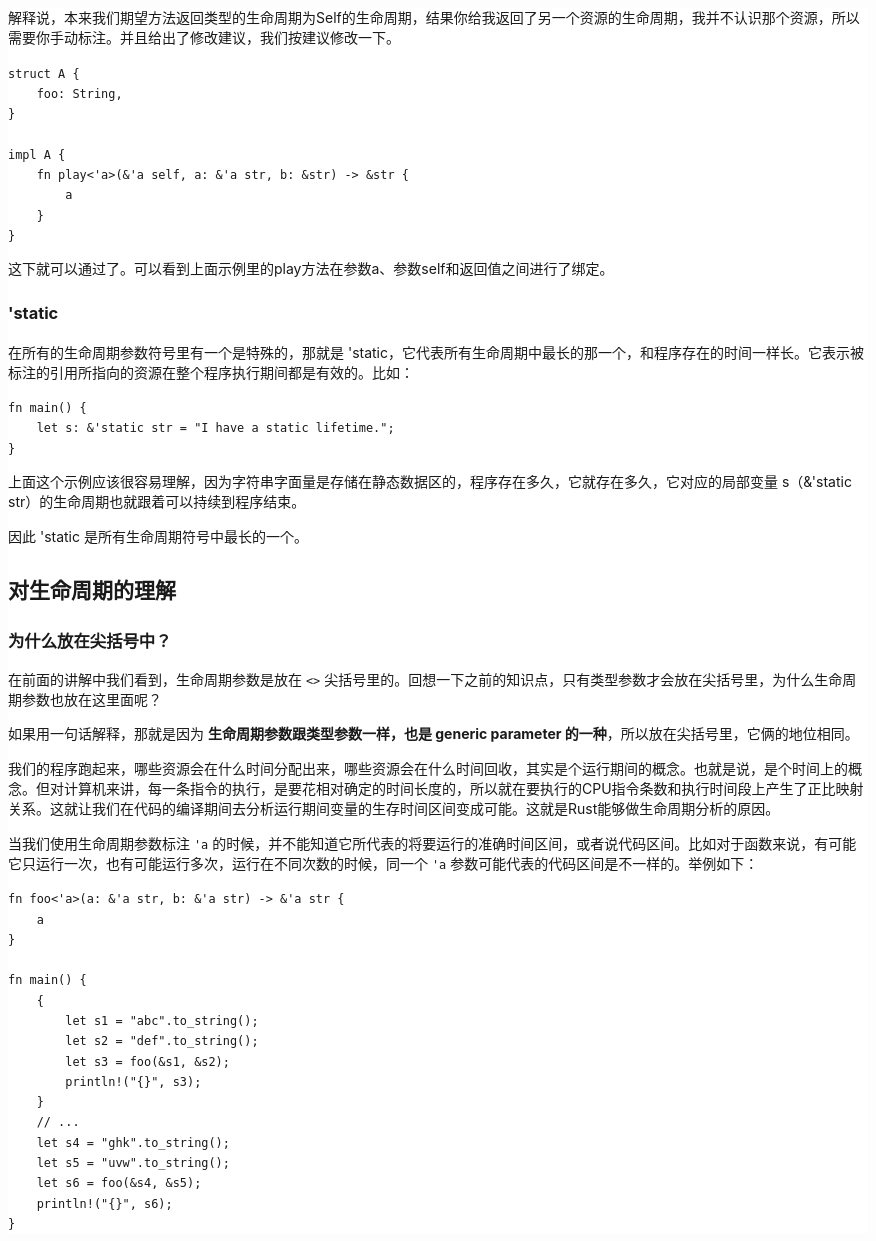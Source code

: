 解释说，本来我们期望方法返回类型的生命周期为Self的生命周期，结果你给我返回了另一个资源的生命周期，我并不认识那个资源，所以需要你手动标注。并且给出了修改建议，我们按建议修改一下。

```plain
struct A {
    foo: String,
}

impl A {
    fn play<'a>(&'a self, a: &'a str, b: &str) -> &str {
        a
    }
}

```

这下就可以通过了。可以看到上面示例里的play方法在参数a、参数self和返回值之间进行了绑定。

### 'static

在所有的生命周期参数符号里有一个是特殊的，那就是 'static，它代表所有生命周期中最长的那一个，和程序存在的时间一样长。它表示被标注的引用所指向的资源在整个程序执行期间都是有效的。比如：

```plain
fn main() {
    let s: &'static str = "I have a static lifetime.";
}

```

上面这个示例应该很容易理解，因为字符串字面量是存储在静态数据区的，程序存在多久，它就存在多久，它对应的局部变量 s（&'static str）的生命周期也就跟着可以持续到程序结束。

因此 'static 是所有生命周期符号中最长的一个。

## 对生命周期的理解

### 为什么放在尖括号中？

在前面的讲解中我们看到，生命周期参数是放在 `<>` 尖括号里的。回想一下之前的知识点，只有类型参数才会放在尖括号里，为什么生命周期参数也放在这里面呢？

如果用一句话解释，那就是因为 **生命周期参数跟类型参数一样，也是 generic parameter 的一种**，所以放在尖括号里，它俩的地位相同。

我们的程序跑起来，哪些资源会在什么时间分配出来，哪些资源会在什么时间回收，其实是个运行期间的概念。也就是说，是个时间上的概念。但对计算机来讲，每一条指令的执行，是要花相对确定的时间长度的，所以就在要执行的CPU指令条数和执行时间段上产生了正比映射关系。这就让我们在代码的编译期间去分析运行期间变量的生存时间区间变成可能。这就是Rust能够做生命周期分析的原因。

当我们使用生命周期参数标注 `'a` 的时候，并不能知道它所代表的将要运行的准确时间区间，或者说代码区间。比如对于函数来说，有可能它只运行一次，也有可能运行多次，运行在不同次数的时候，同一个 `'a` 参数可能代表的代码区间是不一样的。举例如下：

```plain
fn foo<'a>(a: &'a str, b: &'a str) -> &'a str {
    a
}

fn main() {
    {
        let s1 = "abc".to_string();
        let s2 = "def".to_string();
        let s3 = foo(&s1, &s2);
        println!("{}", s3);
    }
    // ...
    let s4 = "ghk".to_string();
    let s5 = "uvw".to_string();
    let s6 = foo(&s4, &s5);
    println!("{}", s6);
}

```
